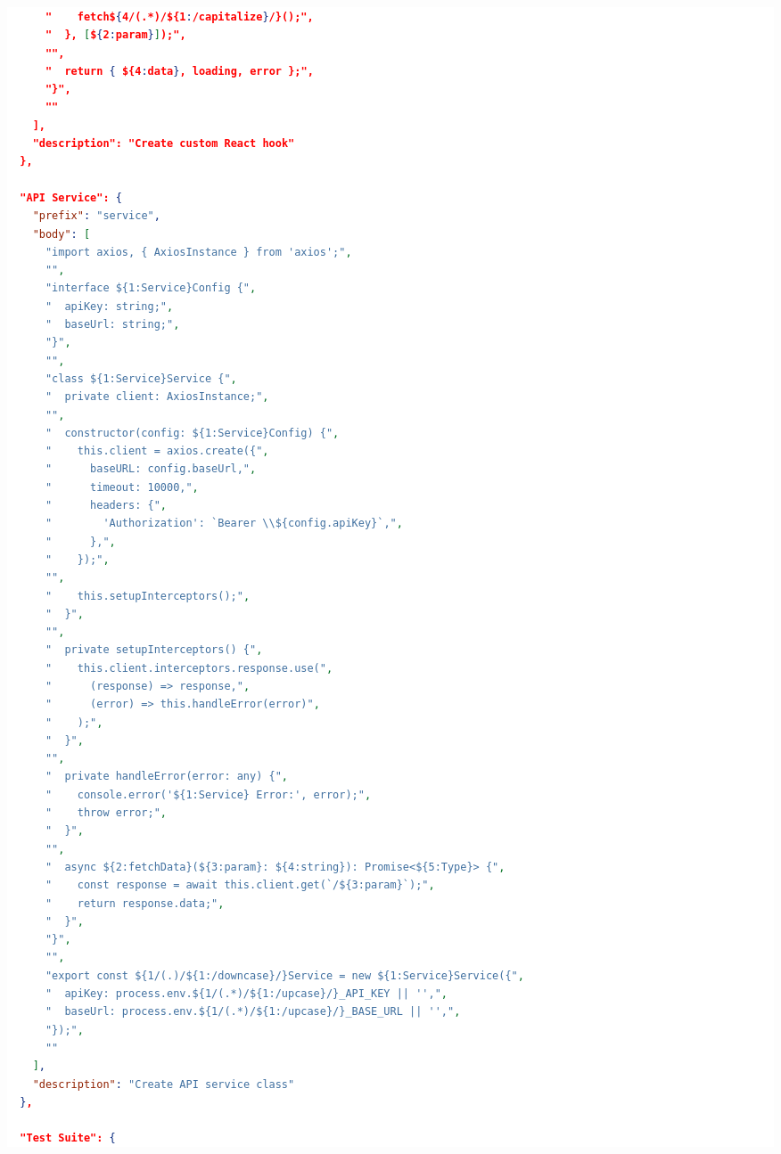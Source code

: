 ```json
      "    fetch${4/(.*)/${1:/capitalize}/}();",
      "  }, [${2:param}]);",
      "",
      "  return { ${4:data}, loading, error };",
      "}",
      ""
    ],
    "description": "Create custom React hook"
  },

  "API Service": {
    "prefix": "service",
    "body": [
      "import axios, { AxiosInstance } from 'axios';",
      "",
      "interface ${1:Service}Config {",
      "  apiKey: string;",
      "  baseUrl: string;",
      "}",
      "",
      "class ${1:Service}Service {",
      "  private client: AxiosInstance;",
      "",
      "  constructor(config: ${1:Service}Config) {",
      "    this.client = axios.create({",
      "      baseURL: config.baseUrl,",
      "      timeout: 10000,",
      "      headers: {",
      "        'Authorization': `Bearer \\${config.apiKey}`,",
      "      },",
      "    });",
      "",
      "    this.setupInterceptors();",
      "  }",
      "",
      "  private setupInterceptors() {",
      "    this.client.interceptors.response.use(",
      "      (response) => response,",
      "      (error) => this.handleError(error)",
      "    );",
      "  }",
      "",
      "  private handleError(error: any) {",
      "    console.error('${1:Service} Error:', error);",
      "    throw error;",
      "  }",
      "",
      "  async ${2:fetchData}(${3:param}: ${4:string}): Promise<${5:Type}> {",
      "    const response = await this.client.get(`/${3:param}`);",
      "    return response.data;",
      "  }",
      "}",
      "",
      "export const ${1/(.)/${1:/downcase}/}Service = new ${1:Service}Service({",
      "  apiKey: process.env.${1/(.*)/${1:/upcase}/}_API_KEY || '',",
      "  baseUrl: process.env.${1/(.*)/${1:/upcase}/}_BASE_URL || '',",
      "});",
      ""
    ],
    "description": "Create API service class"
  },

  "Test Suite": {
```